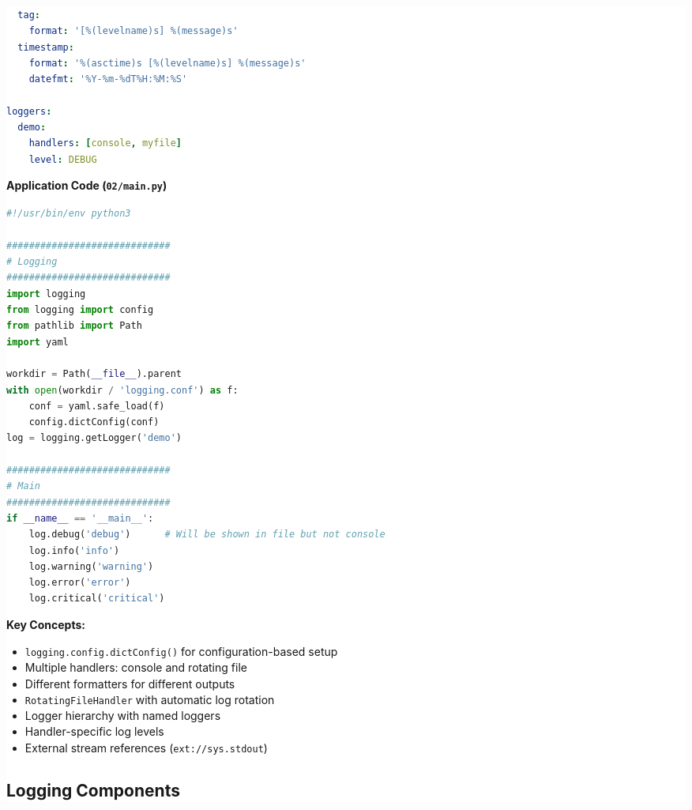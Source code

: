 ```yaml
  tag:
    format: '[%(levelname)s] %(message)s'
  timestamp:
    format: '%(asctime)s [%(levelname)s] %(message)s'
    datefmt: '%Y-%m-%dT%H:%M:%S'

loggers:
  demo:
    handlers: [console, myfile]
    level: DEBUG
```

**Application Code (`02/main.py`)**
```python
#!/usr/bin/env python3

#############################
# Logging
#############################
import logging
from logging import config
from pathlib import Path
import yaml

workdir = Path(__file__).parent
with open(workdir / 'logging.conf') as f:
    conf = yaml.safe_load(f)
    config.dictConfig(conf)
log = logging.getLogger('demo')

#############################
# Main
#############################
if __name__ == '__main__':
    log.debug('debug')      # Will be shown in file but not console
    log.info('info')
    log.warning('warning')
    log.error('error')
    log.critical('critical')
```

**Key Concepts:**
- `logging.config.dictConfig()` for configuration-based setup
- Multiple handlers: console and rotating file
- Different formatters for different outputs
- `RotatingFileHandler` with automatic log rotation
- Logger hierarchy with named loggers
- Handler-specific log levels
- External stream references (`ext://sys.stdout`)

## Logging Components
